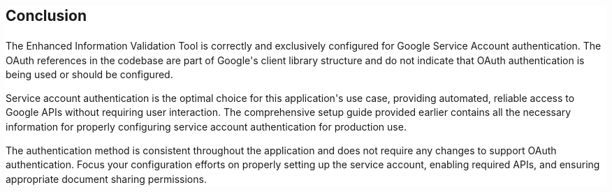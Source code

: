## Conclusion

The Enhanced Information Validation Tool is correctly and exclusively configured for Google Service Account authentication. The OAuth references in the codebase are part of Google's client library structure and do not indicate that OAuth authentication is being used or should be configured.

Service account authentication is the optimal choice for this application's use case, providing automated, reliable access to Google APIs without requiring user interaction. The comprehensive setup guide provided earlier contains all the necessary information for properly configuring service account authentication for production use.

The authentication method is consistent throughout the application and does not require any changes to support OAuth authentication. Focus your configuration efforts on properly setting up the service account, enabling required APIs, and ensuring appropriate document sharing permissions.

